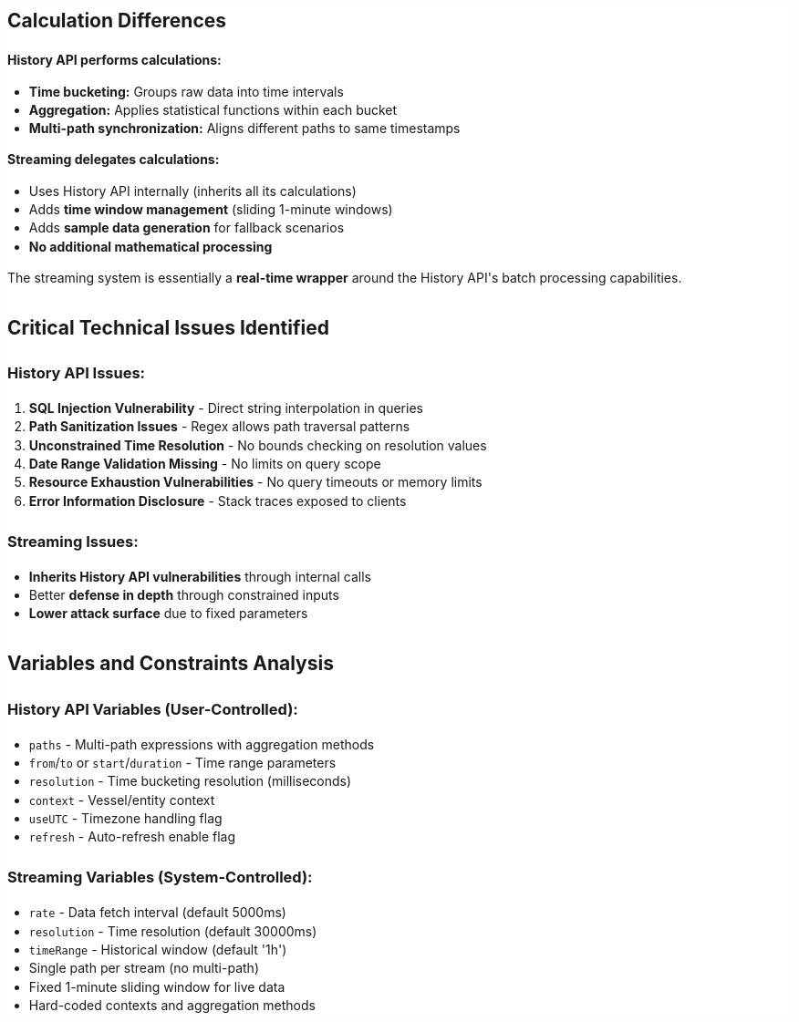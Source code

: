 ## Calculation Differences

**History API performs calculations:**
- **Time bucketing:** Groups raw data into time intervals
- **Aggregation:** Applies statistical functions within each bucket
- **Multi-path synchronization:** Aligns different paths to same timestamps

**Streaming delegates calculations:**
- Uses History API internally (inherits all its calculations)  
- Adds **time window management** (sliding 1-minute windows)
- Adds **sample data generation** for fallback scenarios
- **No additional mathematical processing**

The streaming system is essentially a **real-time wrapper** around the History API's batch processing capabilities.

## Critical Technical Issues Identified

### History API Issues:
1. **SQL Injection Vulnerability** - Direct string interpolation in queries
2. **Path Sanitization Issues** - Regex allows path traversal patterns  
3. **Unconstrained Time Resolution** - No bounds checking on resolution values
4. **Date Range Validation Missing** - No limits on query scope
5. **Resource Exhaustion Vulnerabilities** - No query timeouts or memory limits
6. **Error Information Disclosure** - Stack traces exposed to clients

### Streaming Issues:
- **Inherits History API vulnerabilities** through internal calls
- Better **defense in depth** through constrained inputs
- **Lower attack surface** due to fixed parameters

## Variables and Constraints Analysis

### History API Variables (User-Controlled):
- `paths` - Multi-path expressions with aggregation methods
- `from`/`to` or `start`/`duration` - Time range parameters
- `resolution` - Time bucketing resolution (milliseconds)
- `context` - Vessel/entity context
- `useUTC` - Timezone handling flag
- `refresh` - Auto-refresh enable flag

### Streaming Variables (System-Controlled):
- `rate` - Data fetch interval (default 5000ms)
- `resolution` - Time resolution (default 30000ms)
- `timeRange` - Historical window (default '1h')
- Single path per stream (no multi-path)
- Fixed 1-minute sliding window for live data
- Hard-coded contexts and aggregation methods
